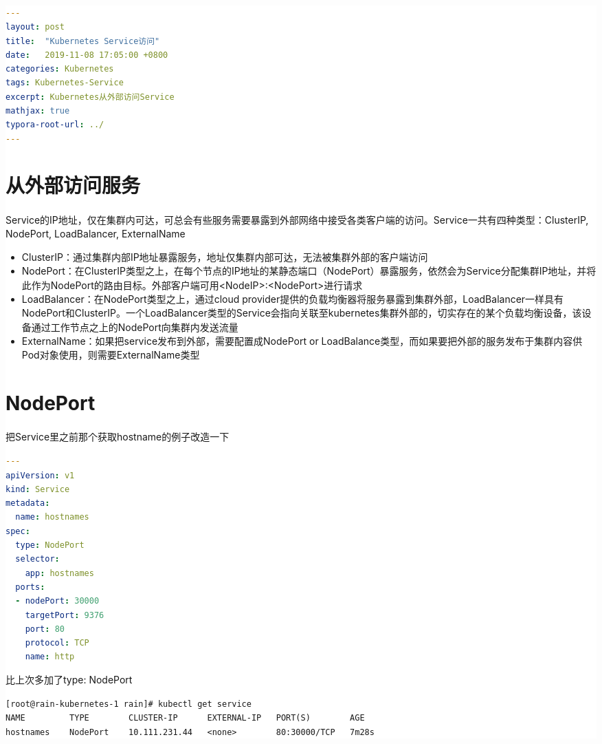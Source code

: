 ```yaml
---
layout: post
title:  "Kubernetes Service访问"
date:   2019-11-08 17:05:00 +0800
categories: Kubernetes
tags: Kubernetes-Service
excerpt: Kubernetes从外部访问Service
mathjax: true
typora-root-url: ../
---
```


# 从外部访问服务

Service的IP地址，仅在集群内可达，可总会有些服务需要暴露到外部网络中接受各类客户端的访问。Service一共有四种类型：ClusterIP, NodePort, LoadBalancer, ExternalName

* ClusterIP：通过集群内部IP地址暴露服务，地址仅集群内部可达，无法被集群外部的客户端访问
* NodePort：在ClusterIP类型之上，在每个节点的IP地址的某静态端口（NodePort）暴露服务，依然会为Service分配集群IP地址，并将此作为NodePort的路由目标。外部客户端可用\<NodeIP>:\<NodePort>进行请求
* LoadBalancer：在NodePort类型之上，通过cloud provider提供的负载均衡器将服务暴露到集群外部，LoadBalancer一样具有NodePort和ClusterIP。一个LoadBalancer类型的Service会指向关联至kubernetes集群外部的，切实存在的某个负载均衡设备，该设备通过工作节点之上的NodePort向集群内发送流量
* ExternalName：如果把service发布到外部，需要配置成NodePort or LoadBalance类型，而如果要把外部的服务发布于集群内容供Pod对象使用，则需要ExternalName类型

# NodePort

把Service里之前那个获取hostname的例子改造一下

```yaml
---
apiVersion: v1
kind: Service
metadata:
  name: hostnames
spec:
  type: NodePort
  selector:
    app: hostnames
  ports:
  - nodePort: 30000
    targetPort: 9376 
    port: 80 
    protocol: TCP
    name: http
```

比上次多加了type: NodePort

```shell
[root@rain-kubernetes-1 rain]# kubectl get service
NAME         TYPE        CLUSTER-IP      EXTERNAL-IP   PORT(S)        AGE
hostnames    NodePort    10.111.231.44   <none>        80:30000/TCP   7m28s
```
